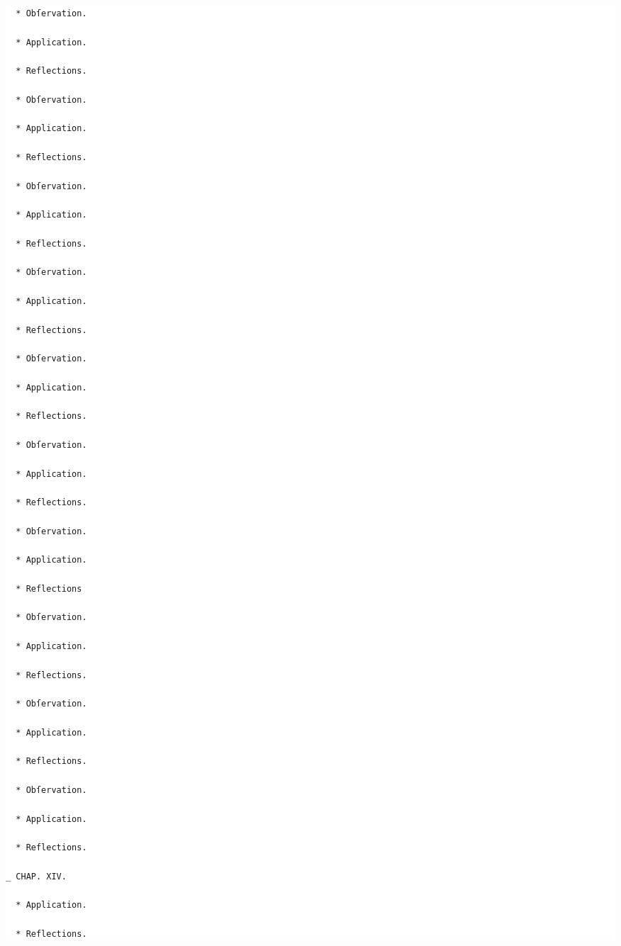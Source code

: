       * Obſervation.

      * Application.

      * Reflections.

      * Obſervation.

      * Application.

      * Reflections.

      * Obſervation.

      * Application.

      * Reflections.

      * Obſervation.

      * Application.

      * Reflections.

      * Obſervation.

      * Application.

      * Reflections.

      * Obſervation.

      * Application.

      * Reflections.

      * Obſervation.

      * Application.

      * Reflections

      * Obſervation.

      * Application.

      * Reflections.

      * Obſervation.

      * Application.

      * Reflections.

      * Obſervation.

      * Application.

      * Reflections.

    _ CHAP. XIV.

      * Application.

      * Reflections.
